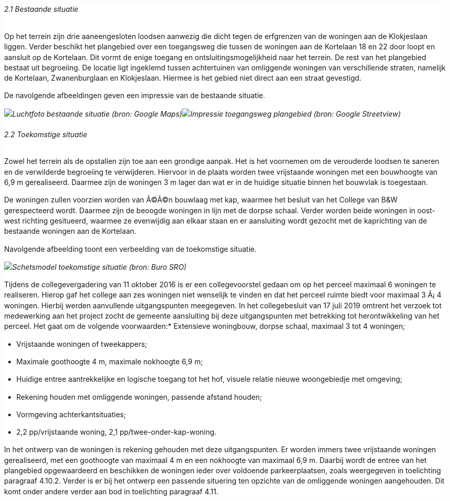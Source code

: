 ###### 2\.1 Bestaande situatie

Op het terrein zijn drie aaneengesloten loodsen aanwezig die dicht tegen de erfgrenzen van de woningen aan de Klokjeslaan liggen. Verder beschikt het plangebied over een toegangsweg die tussen de woningen aan de Kortelaan 18 en 22 door loopt en aansluit op de Kortelaan. Dit vormt de enige toegang en ontsluitingsmogelijkheid naar het terrein. De rest van het plangebied bestaat uit begroeiing. De locatie ligt ingeklemd tussen achtertuinen van omliggende woningen van verschillende straten, namelijk de Kortelaan, Zwanenburglaan en Klokjeslaan. Hiermee is het gebied niet direct aan een straat gevestigd.

De navolgende afbeeldingen geven een impressie van de bestaande situatie.

![](i_NL.IMRO.1904.BPkortelaan20MDP-VG01_afbeelding22.jpg)*Luchtfoto bestaande situatie (bron: Google Maps)*![](i_NL.IMRO.1904.BPkortelaan20MDP-VG01_afbeelding23.jpg)*Impressie toegangsweg plangebied (bron: Google Streetview)*

###### 2\.2 Toekomstige situatie

Zowel het terrein als de opstallen zijn toe aan een grondige aanpak. Het is het voornemen om de verouderde loodsen te saneren en de verwilderde begroeiing te verwijderen. Hiervoor in de plaats worden twee vrijstaande woningen met een bouwhoogte van 6,9 m gerealiseerd. Daarmee zijn de woningen 3 m lager dan wat er in de huidige situatie binnen het bouwvlak is toegestaan.

De woningen zullen voorzien worden van Ã©Ã©n bouwlaag met kap, waarmee het besluit van het College van B\&W gerespecteerd wordt. Daarmee zijn de beoogde woningen in lijn met de dorpse schaal. Verder worden beide woningen in oost\-west richting gesitueerd, waarmee ze evenwijdig aan elkaar staan en er aansluiting wordt gezocht met de kaprichting van de bestaande woningen aan de Kortelaan.

Navolgende afbeelding toont een verbeelding van de toekomstige situatie.

![](i_NL.IMRO.1904.BPkortelaan20MDP-VG01_afbeelding24.jpg)*Schetsmodel toekomstige situatie (bron: Buro SRO)*

Tijdens de collegevergadering van 11 oktober 2016 is er een collegevoorstel gedaan om op het perceel maximaal 6 woningen te realiseren. Hierop gaf het college aan zes woningen niet wenselijk te vinden en dat het perceel ruimte biedt voor maximaal 3 Ã¡ 4 woningen. Hierbij werden aanvullende uitgangspunten meegegeven. In het collegebesluit van 17 juli 2019 omtrent het verzoek tot medewerking aan het project zocht de gemeente aansluiting bij deze uitgangspunten met betrekking tot herontwikkeling van het perceel. Het gaat om de volgende voorwaarden:* Extensieve woningbouw, dorpse schaal, maximaal 3 tot 4 woningen;

* Vrijstaande woningen of tweekappers;

* Maximale goothoogte 4 m, maximale nokhoogte 6,9 m;

* Huidige entree aantrekkelijke en logische toegang tot het hof, visuele relatie nieuwe woongebiedje met omgeving;

* Rekening houden met omliggende woningen, passende afstand houden;

* Vormgeving achterkantsituaties;

* 2,2 pp/vrijstaande woning, 2,1 pp/twee\-onder\-kap\-woning.

In het ontwerp van de woningen is rekening gehouden met deze uitgangspunten. Er worden immers twee vrijstaande woningen gerealiseerd, met een goothoogte van maximaal 4 m en een nokhoogte van maximaal 6,9 m. Daarbij wordt de entree van het plangebied opgewaardeerd en beschikken de woningen ieder over voldoende parkeerplaatsen, zoals weergegeven in toelichting paragraaf 4\.10\.2. Verder is er bij het ontwerp een passende situering ten opzichte van de omliggende woningen aangehouden. Dit komt onder andere verder aan bod in toelichting paragraaf 4\.11.
